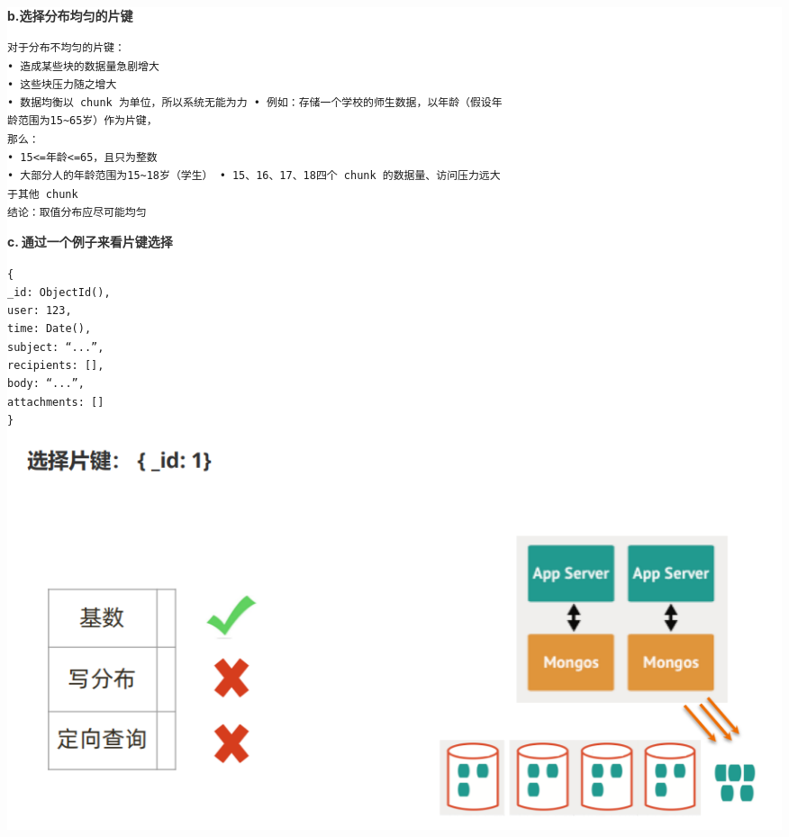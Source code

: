 **<font style="color:rgb(51,51,51);">b.选择分布均匀的片键</font>**

```shell
对于分布不均匀的片键：
• 造成某些块的数据量急剧增大
• 这些块压力随之增大
• 数据均衡以 chunk 为单位，所以系统无能为力 • 例如：存储一个学校的师生数据，以年龄（假设年
龄范围为15~65岁）作为片键，
那么：
• 15<=年龄<=65，且只为整数
• 大部分人的年龄范围为15~18岁（学生） • 15、16、17、18四个 chunk 的数据量、访问压力远大
于其他 chunk
结论：取值分布应尽可能均匀
```

**<font style="color:rgb(51,51,51);">c. 通过一个例子来看片键选择</font>**

```shell
{
_id: ObjectId(),
user: 123,
time: Date(),
subject: “...”,
recipients: [],
body: “...”,
attachments: []
}
```

![](../../images/1713956751334-ab6bcfe5-dfea-4fe5-933b-80ccdb60f127.png)
